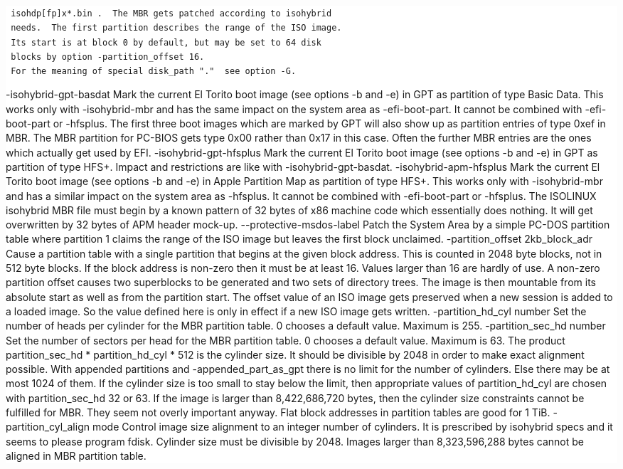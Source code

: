      isohdp[fp]x*.bin .  The MBR gets patched according to isohybrid
     needs.  The first partition describes the range of the ISO image.
     Its start is at block 0 by default, but may be set to 64 disk
     blocks by option -partition_offset 16.
     For the meaning of special disk_path "."  see option -G.
-isohybrid-gpt-basdat
     Mark the current El Torito boot image (see options -b and -e) in
     GPT as partition of type Basic Data.  This works only with
     -isohybrid-mbr and has the same impact on the system area as
     -efi-boot-part.  It cannot be combined with -efi-boot-part or
     -hfsplus.
     The first three boot images which are marked by GPT will also show
     up as partition entries of type 0xef in MBR. The MBR partition for
     PC-BIOS gets type 0x00 rather than 0x17 in this case.  Often the
     further MBR entries are the ones which actually get used by EFI.
-isohybrid-gpt-hfsplus
     Mark the current El Torito boot image (see options -b and -e) in
     GPT as partition of type HFS+.  Impact and restrictions are like
     with -isohybrid-gpt-basdat.
-isohybrid-apm-hfsplus
     Mark the current El Torito boot image (see options -b and -e) in
     Apple Partition Map as partition of type HFS+.  This works only
     with -isohybrid-mbr and has a similar impact on the system area as
     -hfsplus.  It cannot be combined with -efi-boot-part or -hfsplus.
     The ISOLINUX isohybrid MBR file must begin by a known pattern of 32
     bytes of x86 machine code which essentially does nothing.  It will
     get overwritten by 32 bytes of APM header mock-up.
--protective-msdos-label
     Patch the System Area by a simple PC-DOS partition table where
     partition 1 claims the range of the ISO image but leaves the first
     block unclaimed.
-partition_offset 2kb_block_adr
     Cause a partition table with a single partition that begins at the
     given block address.  This is counted in 2048 byte blocks, not in
     512 byte blocks.  If the block address is non-zero then it must be
     at least 16.  Values larger than 16 are hardly of use.  A non-zero
     partition offset causes two superblocks to be generated and two
     sets of directory trees.  The image is then mountable from its
     absolute start as well as from the partition start.
     The offset value of an ISO image gets preserved when a new session
     is added to a loaded image.  So the value defined here is only in
     effect if a new ISO image gets written.
-partition_hd_cyl number
     Set the number of heads per cylinder for the MBR partition table.
     0 chooses a default value.  Maximum is 255.
-partition_sec_hd number
     Set the number of sectors per head for the MBR partition table.  0
     chooses a default value.  Maximum is 63.
     The product partition_sec_hd * partition_hd_cyl * 512 is the
     cylinder size.  It should be divisible by 2048 in order to make
     exact alignment possible.  With appended partitions and
     -appended_part_as_gpt there is no limit for the number of
     cylinders.  Else there may be at most 1024 of them.  If the
     cylinder size is too small to stay below the limit, then
     appropriate values of partition_hd_cyl are chosen with
     partition_sec_hd 32 or 63.  If the image is larger than
     8,422,686,720 bytes, then the cylinder size constraints cannot be
     fulfilled for MBR. They seem not overly important anyway.  Flat
     block addresses in partition tables are good for 1 TiB.
-partition_cyl_align mode
     Control image size alignment to an integer number of cylinders.  It
     is prescribed by isohybrid specs and it seems to please program
     fdisk.  Cylinder size must be divisible by 2048.  Images larger
     than 8,323,596,288 bytes cannot be aligned in MBR partition table.